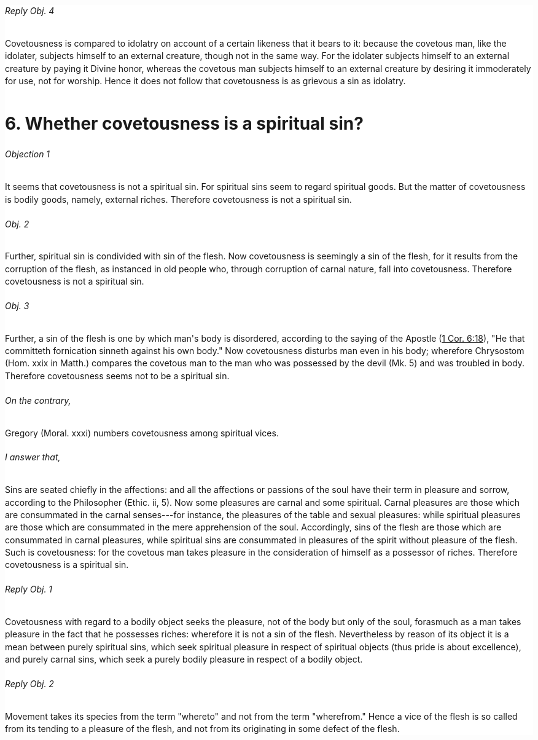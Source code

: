 ###### Reply Obj. 4
Covetousness is compared to idolatry on account of a certain likeness that it bears to it: because the covetous man, like the idolater, subjects himself to an external creature, though not in the same way. For the idolater subjects himself to an external creature by paying it Divine honor, whereas the covetous man subjects himself to an external creature by desiring it immoderately for use, not for worship. Hence it does not follow that covetousness is as grievous a sin as idolatry.  




# 6. Whether covetousness is a spiritual sin? 

###### Objection 1
It seems that covetousness is not a spiritual sin. For spiritual sins seem to regard spiritual goods. But the matter of covetousness is bodily goods, namely, external riches. Therefore covetousness is not a spiritual sin.  

###### Obj. 2
Further, spiritual sin is condivided with sin of the flesh. Now covetousness is seemingly a sin of the flesh, for it results from the corruption of the flesh, as instanced in old people who, through corruption of carnal nature, fall into covetousness. Therefore covetousness is not a spiritual sin.  

###### Obj. 3
Further, a sin of the flesh is one by which man's body is disordered, according to the saying of the Apostle ([1 Cor. 6:18](http://bible.gospelcom.net/bible?1+Cor++6:18)), "He that committeth fornication sinneth against his own body." Now covetousness disturbs man even in his body; wherefore Chrysostom (Hom. xxix in Matth.) compares the covetous man to the man who was possessed by the devil (Mk. 5) and was troubled in body. Therefore covetousness seems not to be a spiritual sin.  

###### On the contrary,
Gregory (Moral. xxxi) numbers covetousness among spiritual vices.  

###### I answer that,
Sins are seated chiefly in the affections: and all the affections or passions of the soul have their term in pleasure and sorrow, according to the Philosopher (Ethic. ii, 5). Now some pleasures are carnal and some spiritual. Carnal pleasures are those which are consummated in the carnal senses---for instance, the pleasures of the table and sexual pleasures: while spiritual pleasures are those which are consummated in the mere apprehension of the soul. Accordingly, sins of the flesh are those which are consummated in carnal pleasures, while spiritual sins are consummated in pleasures of the spirit without pleasure of the flesh. Such is covetousness: for the covetous man takes pleasure in the consideration of himself as a possessor of riches. Therefore covetousness is a spiritual sin.  

###### Reply Obj. 1
Covetousness with regard to a bodily object seeks the pleasure, not of the body but only of the soul, forasmuch as a man takes pleasure in the fact that he possesses riches: wherefore it is not a sin of the flesh. Nevertheless by reason of its object it is a mean between purely spiritual sins, which seek spiritual pleasure in respect of spiritual objects (thus pride is about excellence), and purely carnal sins, which seek a purely bodily pleasure in respect of a bodily object.  

###### Reply Obj. 2
Movement takes its species from the term "whereto" and not from the term "wherefrom." Hence a vice of the flesh is so called from its tending to a pleasure of the flesh, and not from its originating in some defect of the flesh.  
